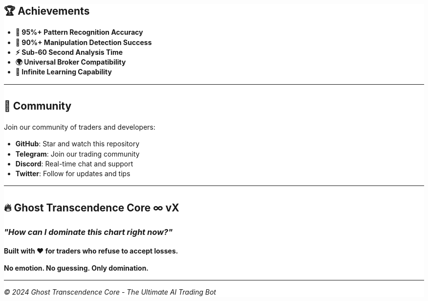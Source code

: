 
## 🏆 **Achievements**

- **🎯 95%+ Pattern Recognition Accuracy**
- **👻 90%+ Manipulation Detection Success**
- **⚡ Sub-60 Second Analysis Time**
- **🌍 Universal Broker Compatibility**
- **🧠 Infinite Learning Capability**

---

## 💬 **Community**

Join our community of traders and developers:

- **GitHub**: Star and watch this repository
- **Telegram**: Join our trading community
- **Discord**: Real-time chat and support
- **Twitter**: Follow for updates and tips

---

## 🔥 **Ghost Transcendence Core ∞ vX**
### *"How can I dominate this chart right now?"*

**Built with ❤️ for traders who refuse to accept losses.**

**No emotion. No guessing. Only domination.**

---

*© 2024 Ghost Transcendence Core - The Ultimate AI Trading Bot*